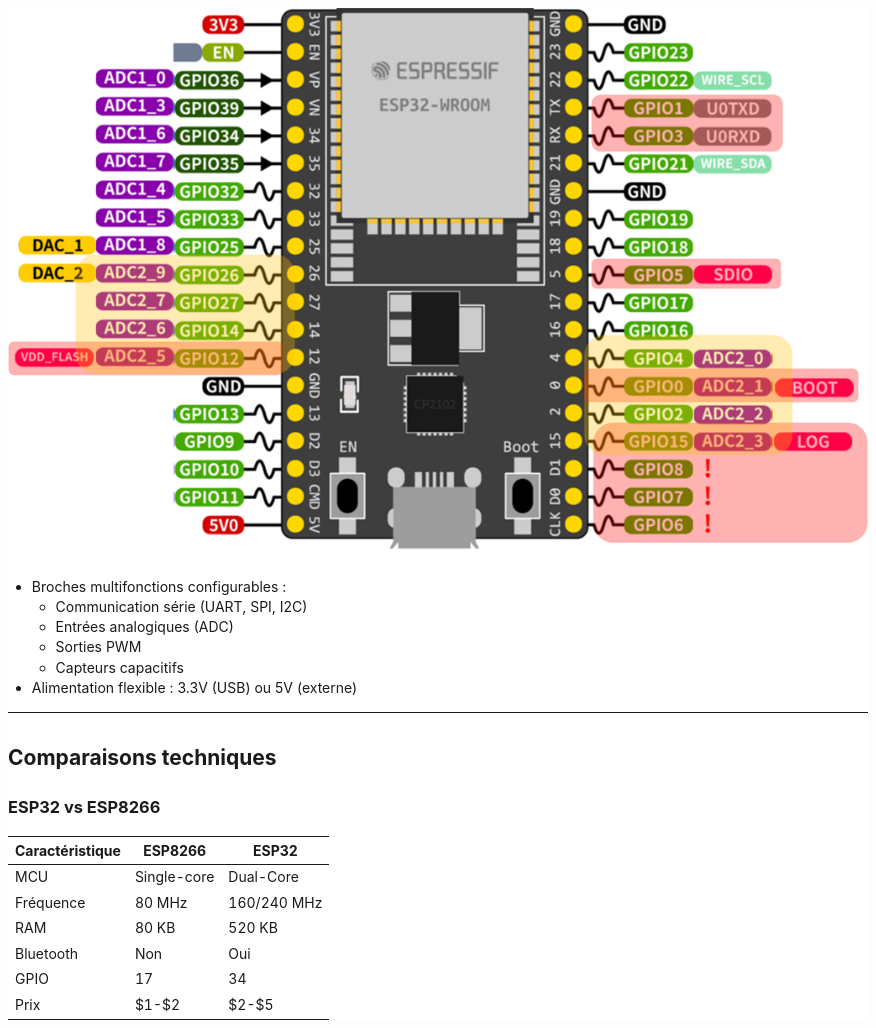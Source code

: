 ![Détail des broches GPIO](images/1.introduction/esp32-pinout.png)  

- Broches multifonctions configurables :  
  - Communication série (UART, SPI, I2C)  
  - Entrées analogiques (ADC)  
  - Sorties PWM  
  - Capteurs capacitifs  
- Alimentation flexible : 3.3V (USB) ou 5V (externe)  

---

## Comparaisons techniques  

### ESP32 vs ESP8266  

| Caractéristique | ESP8266         | ESP32           |
|-----------------|-----------------|-----------------|
| MCU             | Single-core     | Dual-Core       |
| Fréquence       | 80 MHz          | 160/240 MHz     |
| RAM             | 80 KB           | 520 KB          |
| Bluetooth       | Non             | Oui             |
| GPIO            | 17              | 34              |
| Prix            | \$1-\$2         | \$2-\$5         |
